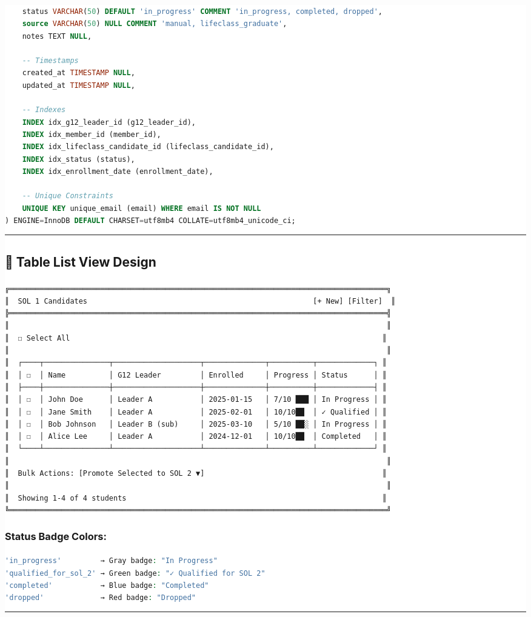 ```sql
    status VARCHAR(50) DEFAULT 'in_progress' COMMENT 'in_progress, completed, dropped',
    source VARCHAR(50) NULL COMMENT 'manual, lifeclass_graduate',
    notes TEXT NULL,
    
    -- Timestamps
    created_at TIMESTAMP NULL,
    updated_at TIMESTAMP NULL,
    
    -- Indexes
    INDEX idx_g12_leader_id (g12_leader_id),
    INDEX idx_member_id (member_id),
    INDEX idx_lifeclass_candidate_id (lifeclass_candidate_id),
    INDEX idx_status (status),
    INDEX idx_enrollment_date (enrollment_date),
    
    -- Unique Constraints
    UNIQUE KEY unique_email (email) WHERE email IS NOT NULL
) ENGINE=InnoDB DEFAULT CHARSET=utf8mb4 COLLATE=utf8mb4_unicode_ci;
```

---

## 🎨 **Table List View Design**

```
╔═══════════════════════════════════════════════════════════════════════════════════════╗
║  SOL 1 Candidates                                                    [+ New] [Filter]  ║
╠═══════════════════════════════════════════════════════════════════════════════════════╣
║                                                                                       ║
║  ☐ Select All                                                                        ║
║                                                                                       ║
║  ┌────┬───────────────┬────────────────────┬──────────────┬──────────┬─────────────┐ ║
║  │ ☐  │ Name          │ G12 Leader         │ Enrolled     │ Progress │ Status      │ ║
║  ├────┼───────────────┼────────────────────┼──────────────┼──────────┼─────────────┤ ║
║  │ ☐  │ John Doe      │ Leader A           │ 2025-01-15   │ 7/10 ███ │ In Progress │ ║
║  │ ☐  │ Jane Smith    │ Leader A           │ 2025-02-01   │ 10/10██  │ ✓ Qualified │ ║
║  │ ☐  │ Bob Johnson   │ Leader B (sub)     │ 2025-03-10   │ 5/10 ██░ │ In Progress │ ║
║  │ ☐  │ Alice Lee     │ Leader A           │ 2024-12-01   │ 10/10██  │ Completed   │ ║
║  └────┴───────────────┴────────────────────┴──────────────┴──────────┴─────────────┘ ║
║                                                                                       ║
║  Bulk Actions: [Promote Selected to SOL 2 ▼]                                         ║
║                                                                                       ║
║  Showing 1-4 of 4 students                                                           ║
╚═══════════════════════════════════════════════════════════════════════════════════════╝
```

### **Status Badge Colors:**
```php
'in_progress'         → Gray badge: "In Progress"
'qualified_for_sol_2' → Green badge: "✓ Qualified for SOL 2"
'completed'           → Blue badge: "Completed"
'dropped'             → Red badge: "Dropped"
```

---
